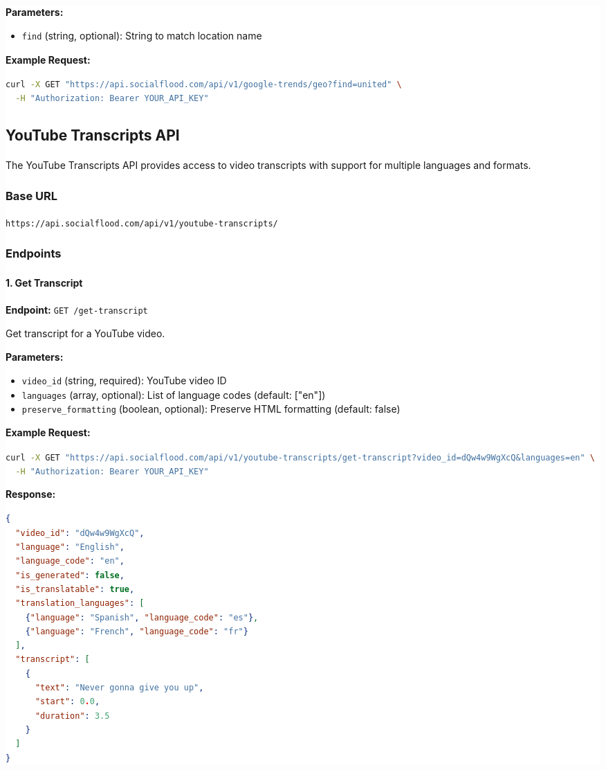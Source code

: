 **Parameters:**

- `find` (string, optional): String to match location name

**Example Request:**

```bash
curl -X GET "https://api.socialflood.com/api/v1/google-trends/geo?find=united" \
  -H "Authorization: Bearer YOUR_API_KEY"
```

## YouTube Transcripts API

The YouTube Transcripts API provides access to video transcripts with support for multiple languages and formats.

### Base URL

```bash
https://api.socialflood.com/api/v1/youtube-transcripts/
```

### Endpoints

#### 1. Get Transcript

**Endpoint:** `GET /get-transcript`

Get transcript for a YouTube video.

**Parameters:**

- `video_id` (string, required): YouTube video ID
- `languages` (array, optional): List of language codes (default: ["en"])
- `preserve_formatting` (boolean, optional): Preserve HTML formatting (default: false)

**Example Request:**

```bash
curl -X GET "https://api.socialflood.com/api/v1/youtube-transcripts/get-transcript?video_id=dQw4w9WgXcQ&languages=en" \
  -H "Authorization: Bearer YOUR_API_KEY"
```

**Response:**

```json
{
  "video_id": "dQw4w9WgXcQ",
  "language": "English",
  "language_code": "en",
  "is_generated": false,
  "is_translatable": true,
  "translation_languages": [
    {"language": "Spanish", "language_code": "es"},
    {"language": "French", "language_code": "fr"}
  ],
  "transcript": [
    {
      "text": "Never gonna give you up",
      "start": 0.0,
      "duration": 3.5
    }
  ]
}
```

